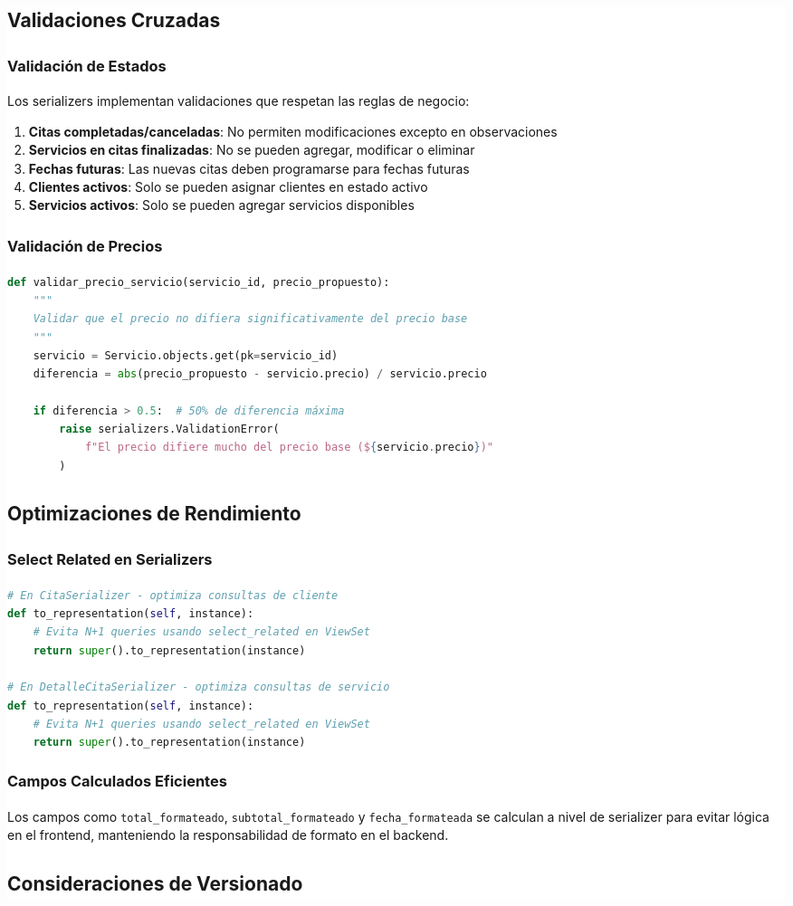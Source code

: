 ## Validaciones Cruzadas

### Validación de Estados

Los serializers implementan validaciones que respetan las reglas de negocio:

1. **Citas completadas/canceladas**: No permiten modificaciones excepto en observaciones
2. **Servicios en citas finalizadas**: No se pueden agregar, modificar o eliminar
3. **Fechas futuras**: Las nuevas citas deben programarse para fechas futuras
4. **Clientes activos**: Solo se pueden asignar clientes en estado activo
5. **Servicios activos**: Solo se pueden agregar servicios disponibles

### Validación de Precios

```python
def validar_precio_servicio(servicio_id, precio_propuesto):
    """
    Validar que el precio no difiera significativamente del precio base
    """
    servicio = Servicio.objects.get(pk=servicio_id)
    diferencia = abs(precio_propuesto - servicio.precio) / servicio.precio

    if diferencia > 0.5:  # 50% de diferencia máxima
        raise serializers.ValidationError(
            f"El precio difiere mucho del precio base (${servicio.precio})"
        )
```

## Optimizaciones de Rendimiento

### Select Related en Serializers

```python
# En CitaSerializer - optimiza consultas de cliente
def to_representation(self, instance):
    # Evita N+1 queries usando select_related en ViewSet
    return super().to_representation(instance)

# En DetalleCitaSerializer - optimiza consultas de servicio
def to_representation(self, instance):
    # Evita N+1 queries usando select_related en ViewSet
    return super().to_representation(instance)
```

### Campos Calculados Eficientes

Los campos como `total_formateado`, `subtotal_formateado` y `fecha_formateada` se calculan a nivel de serializer para evitar lógica en el frontend, manteniendo la responsabilidad de formato en el backend.

## Consideraciones de Versionado
